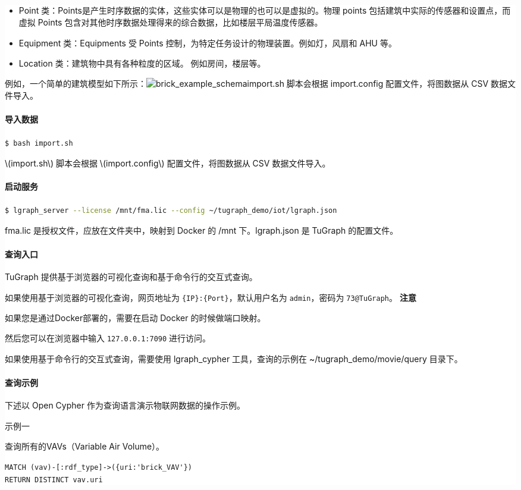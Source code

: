 * Point 类：Points是产生时序数据的实体，这些实体可以是物理的也可以是虚拟的。物理 points 包括建筑中实际的传感器和设置点，而虚拟 Points 包含对其他时序数据处理得来的综合数据，比如楼层平局温度传感器。

  

* Equipment 类：Equipments 受 Points 控制，为特定任务设计的物理装置。例如灯，风扇和 AHU 等。

  

* Location 类：建筑物中具有各种粒度的区域。 例如房间，楼层等。

  




例如，一个简单的建筑模型如下所示：![brick_example_schema](https://help-static-aliyun-doc.aliyuncs.com/assets/img/zh-CN/1504580461/p374251.png)import.sh 脚本会根据 import.config 配置文件，将图数据从 CSV 数据文件导入。

#### 导入数据 

```bash
$ bash import.sh
```



\\(import.sh\\) 脚本会根据 \\(import.config\\) 配置文件，将图数据从 CSV 数据文件导入。

#### 启动服务 

```bash
$ lgraph_server --license /mnt/fma.lic --config ~/tugraph_demo/iot/lgraph.json
```



fma.lic 是授权文件，应放在文件夹中，映射到 Docker 的 /mnt 下。lgraph.json 是 TuGraph 的配置文件。

#### 查询入口 

TuGraph 提供基于浏览器的可视化查询和基于命令行的交互式查询。

如果使用基于浏览器的可视化查询，网页地址为 `{IP}:{Port}`，默认用户名为 `admin`，密码为 `73@TuGraph`。
**注意**

如果您是通过Docker部署的，需要在启动 Docker 的时候做端口映射。

然后您可以在浏览器中输入 `127.0.0.1:7090` 进行访问。

如果使用基于命令行的交互式查询，需要使用 lgraph_cypher 工具，查询的示例在 \~/tugraph_demo/movie/query 目录下。

#### 查询示例 

下述以 Open Cypher 作为查询语言演示物联网数据的操作示例。

示例一

查询所有的VAVs（Variable Air Volume）。

```unknow
MATCH (vav)-[:rdf_type]->({uri:'brick_VAV'}) 
RETURN DISTINCT vav.uri
```

